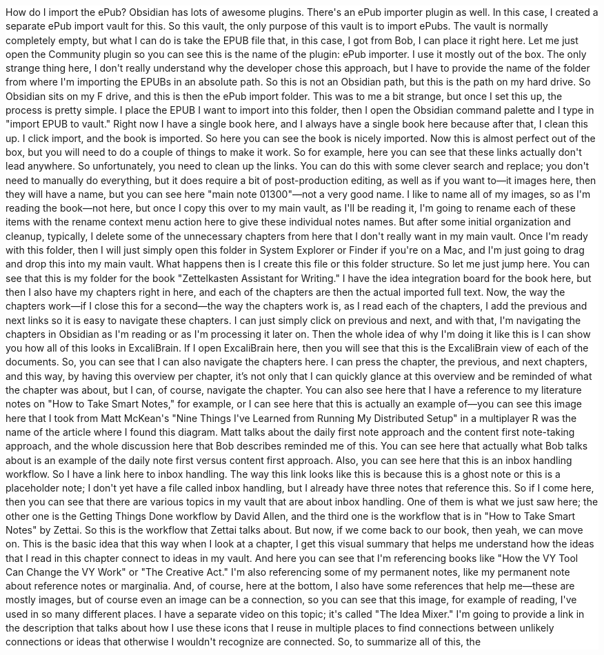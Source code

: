 How do I import the ePub? Obsidian has lots of awesome plugins. There's an ePub importer plugin as well. In this case, I created a separate ePub import vault for this. So this vault, the only purpose of this vault is to import ePubs. The vault is normally completely empty, but what I can do is take the EPUB file that, in this case, I got from Bob, I can place it right here. Let me just open the Community plugin so you can see this is the name of the plugin: ePub importer. I use it mostly out of the box. The only strange thing here, I don't really understand why the developer chose this approach, but I have to provide the name of the folder from where I'm importing the EPUBs in an absolute path. So this is not an Obsidian path, but this is the path on my hard drive. So Obsidian sits on my F drive, and this is then the ePub import folder. This was to me a bit strange, but once I set this up, the process is pretty simple. I place the EPUB I want to import into this folder, then I open the Obsidian command palette and I type in "import EPUB to vault." Right now I have a single book here, and I always have a single book here because after that, I clean this up. I click import, and the book is imported. So here you can see the book is nicely imported. Now this is almost perfect out of the box, but you will need to do a couple of things to make it work. So for example, here you can see that these links actually don't lead anywhere. So unfortunately, you need to clean up the links. You can do this with some clever search and replace; you don't need to manually do everything, but it does require a bit of post-production editing, as well as if you want to—it images here, then they will have a name, but you can see here "main note 01300"—not a very good name. I like to name all of my images, so as I'm reading the book—not here, but once I copy this over to my main vault, as I'll be reading it, I'm going to rename each of these items with the rename context menu action here to give these individual notes names. But after some initial organization and cleanup, typically, I delete some of the unnecessary chapters from here that I don't really want in my main vault. Once I'm ready with this folder, then I will just simply open this folder in System Explorer or Finder if you're on a Mac, and I'm just going to drag and drop this into my main vault. What happens then is I create this file or this folder structure. So let me just jump here. You can see that this is my folder for the book "Zettelkasten Assistant for Writing." I have the idea integration board for the book here, but then I also have my chapters right in here, and each of the chapters are then the actual imported full text. Now, the way the chapters work—if I close this for a second—the way the chapters work is, as I read each of the chapters, I add the previous and next links so it is easy to navigate these chapters. I can just simply click on previous and next, and with that, I'm navigating the chapters in Obsidian as I'm reading or as I'm processing it later on. Then the whole idea of why I'm doing it like this is I can show you how all of this looks in ExcaliBrain. If I open ExcaliBrain here, then you will see that this is the ExcaliBrain view of each of the documents. So, you can see that I can also navigate the chapters here. I can press the chapter, the previous, and next chapters, and this way, by having this overview per chapter, it’s not only that I can quickly glance at this overview and be reminded of what the chapter was about, but I can, of course, navigate the chapter. You can also see here that I have a reference to my literature notes on "How to Take Smart Notes," for example, or I can see here that this is actually an example of—you can see this image here that I took from Matt McKean's "Nine Things I've Learned from Running My Distributed Setup" in a multiplayer R was the name of the article where I found this diagram. Matt talks about the daily first note approach and the content first note-taking approach, and the whole discussion here that Bob describes reminded me of this. You can see here that actually what Bob talks about is an example of the daily note first versus content first approach. Also, you can see here that this is an inbox handling workflow. So I have a link here to inbox handling. The way this link looks like this is because this is a ghost note or this is a placeholder note; I don't yet have a file called inbox handling, but I already have three notes that reference this. So if I come here, then you can see that there are various topics in my vault that are about inbox handling. One of them is what we just saw here; the other one is the Getting Things Done workflow by David Allen, and the third one is the workflow that is in "How to Take Smart Notes" by Zettai. So this is the workflow that Zettai talks about. But now, if we come back to our book, then yeah, we can move on. This is the basic idea that this way when I look at a chapter, I get this visual summary that helps me understand how the ideas that I read in this chapter connect to ideas in my vault. And here you can see that I'm referencing books like "How the VY Tool Can Change the VY Work" or "The Creative Act." I'm also referencing some of my permanent notes, like my permanent note about reference notes or marginalia. And, of course, here at the bottom, I also have some references that help me—these are mostly images, but of course even an image can be a connection, so you can see that this image, for example of reading, I've used in so many different places. I have a separate video on this topic; it's called "The Idea Mixer." I'm going to provide a link in the description that talks about how I use these icons that I reuse in multiple places to find connections between unlikely connections or ideas that otherwise I wouldn't recognize are connected. So, to summarize all of this, the